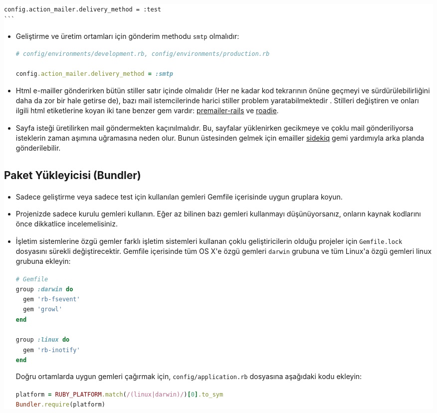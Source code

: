     config.action_mailer.delivery_method = :test
    ```

* Geliştirme ve üretim ortamları için gönderim methodu `smtp` olmalıdır:

    ```Ruby
    # config/environments/development.rb, config/environments/production.rb

    config.action_mailer.delivery_method = :smtp
    ```

* Html e-mailler gönderirken bütün stiller satır içinde olmalıdır (Her ne kadar kod tekrarının önüne geçmeyi ve sürdürülebilirliğini daha da zor bir hale getirse de), bazı mail istemcilerinde harici stiller problem yaratabilmektedir . Stilleri değiştiren ve onları ilgili html etiketlerine koyan iki tane benzer gem vardır:
  [premailer-rails](https://github.com/fphilipe/premailer-rails) ve
  [roadie](https://github.com/Mange/roadie).

* Sayfa isteği üretilirken mail göndermekten kaçınılmalıdır. Bu, sayfalar yüklenirken gecikmeye ve çoklu mail gönderiliyorsa isteklerin zaman aşımına uğramasına neden olur. Bunun üstesinden gelmek için emailler [sidekiq](https://github.com/mperham/sidekiq) gemi yardımıyla arka planda gönderilebilir.

## Paket Yükleyicisi (Bundler)

* Sadece geliştirme veya sadece test için kullanılan gemleri Gemfile içerisinde uygun gruplara koyun.
* Projenizde sadece kurulu gemleri kullanın. Eğer az bilinen bazı gemleri kullanmayı düşünüyorsanız, onların kaynak kodlarını önce dikkatlice incelemelisiniz.
* İşletim sistemlerine özgü gemler farklı işletim sistemleri kullanan çoklu geliştiricilerin olduğu projeler için `Gemfile.lock` dosyasını  sürekli değiştirecektir.
Gemfile içerisinde tüm OS X'e özgü gemleri `darwin` grubuna ve tüm Linux'a özgü gemleri linux grubuna ekleyin:

    ```Ruby
    # Gemfile
    group :darwin do
      gem 'rb-fsevent'
      gem 'growl'
    end

    group :linux do
      gem 'rb-inotify'
    end
    ```

    Doğru ortamlarda uygun gemleri çağırmak için, `config/application.rb` dosyasına aşağıdaki kodu ekleyin:

    ```Ruby
    platform = RUBY_PLATFORM.match(/(linux|darwin)/)[0].to_sym
    Bundler.require(platform)
    ```
